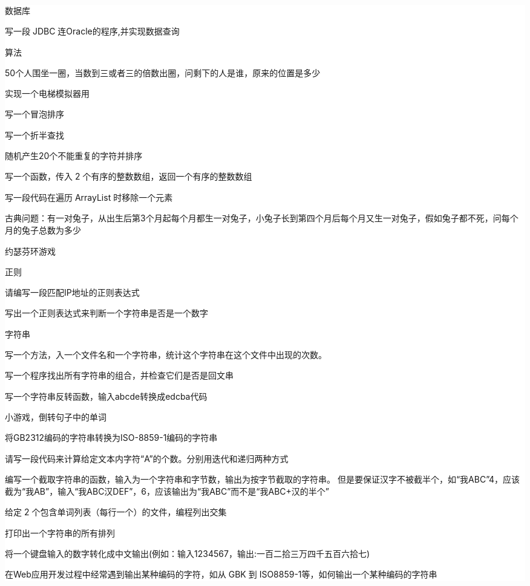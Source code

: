 

数据库



写一段 JDBC 连Oracle的程序,并实现数据查询



算法



50个人围坐一圈，当数到三或者三的倍数出圈，问剩下的人是谁，原来的位置是多少

实现一个电梯模拟器用

写一个冒泡排序

写一个折半查找

随机产生20个不能重复的字符并排序

写一个函数，传入 2 个有序的整数数组，返回一个有序的整数数组

写一段代码在遍历 ArrayList 时移除一个元素

古典问题：有一对兔子，从出生后第3个月起每个月都生一对兔子，小兔子长到第四个月后每个月又生一对兔子，假如兔子都不死，问每个月的兔子总数为多少

约瑟芬环游戏



正则



请编写一段匹配IP地址的正则表达式

写出一个正则表达式来判断一个字符串是否是一个数字



字符串



写一个方法，入一个文件名和一个字符串，统计这个字符串在这个文件中出现的次数。

写一个程序找出所有字符串的组合，并检查它们是否是回文串

写一个字符串反转函数，输入abcde转换成edcba代码

小游戏，倒转句子中的单词

将GB2312编码的字符串转换为ISO-8859-1编码的字符串

请写一段代码来计算给定文本内字符“A”的个数。分别用迭代和递归两种方式

编写一个截取字符串的函数，输入为一个字符串和字节数，输出为按字节截取的字符串。 但是要保证汉字不被截半个，如“我ABC”4，应该截为“我AB”，输入“我ABC汉DEF”，6，应该输出为“我ABC”而不是“我ABC+汉的半个”

给定 2 个包含单词列表（每行一个）的文件，编程列出交集

打印出一个字符串的所有排列

将一个键盘输入的数字转化成中文输出(例如：输入1234567，输出:一百二拾三万四千五百六拾七)

在Web应用开发过程中经常遇到输出某种编码的字符，如从 GBK 到 ISO8859-1等，如何输出一个某种编码的字符串
